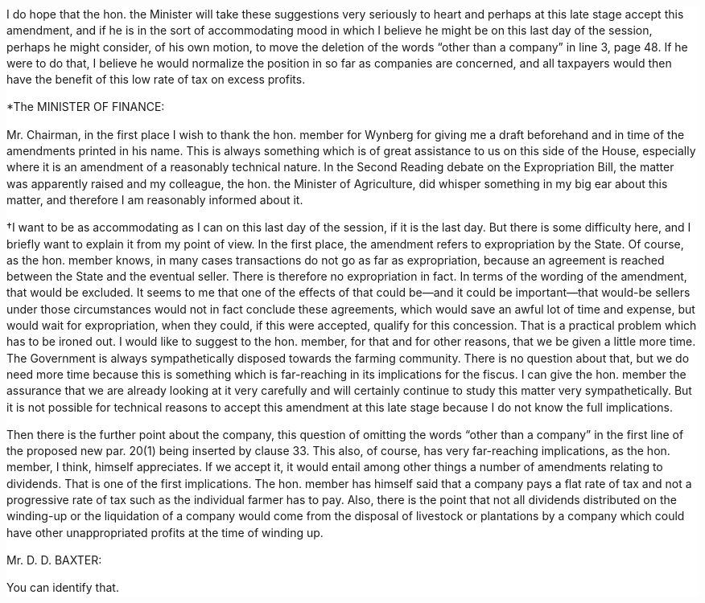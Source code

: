 <p>I do hope that the hon. the Minister will take these suggestions very seriously to heart and perhaps at this late stage accept this amendment, and if he is in the sort of accommodating mood in which I believe he might be on this last day of the session, perhaps he might consider, of his own motion, to move the deletion of the words &#x201C;other than a company&#x201D; in line 3, page 48. If he were to do that, I believe he would normalize the position in so far as companies are concerned, and all taxpayers would then have the benefit of this low rate of tax on excess profits.</p>

</speech>

<speech by="#minister_of_finance">

<from>*The <person refersTo="hansard_za">MINISTER OF FINANCE</person>:</from>

<p>Mr. Chairman, in the first place I wish to thank the hon. member for Wynberg for giving me a draft beforehand and in time of the amendments printed in his name. This is always something which is of great assistance to us on this side of the House, especially where it is an amendment of a reasonably technical nature. In the Second Reading debate on the Expropriation Bill, the matter was apparently raised and my colleague, the hon. the Minister of Agriculture, did whisper something in my big ear about this matter, and therefore I am reasonably informed about it.</p>

<p>&#x2020;I want to be as accommodating as I can on this last day of the session, if it is the last day. But there is some difficulty here, and I briefly want to explain it from my point of view. In the first place, the amendment refers to expropriation by the State. Of course, as the hon. member knows, in many cases transactions do not go as far as expropriation, because an agreement is reached between the State and the eventual seller. There is therefore no expropriation in fact. In terms of the wording of the amendment, that would be excluded. It seems to me that one of the effects of that could be&#x2014;and it could be important&#x2014;that would-be sellers under those circumstances would not in fact conclude these agreements, which would save an awful lot of time and expense, but would wait for expropriation, when they could, if this were accepted, qualify for this concession. That is a practical problem which has to be ironed out. I would like to suggest to the hon. member, for that and for other reasons, that we be given a little more time. The Government is always sympathetically disposed towards the farming community. There is no question about that, but we do need more time because this is something which is far-reaching in its implications for the fiscus. I can give the hon. member the assurance that we are already looking at it very carefully and will certainly continue to study this matter very sympathetically. But it is not possible for technical reasons to accept this amendment at this late stage because I do not know the full implications.</p>

<p>Then there is the further point about the company, this question of omitting the words &#x201C;other than a company&#x201D; in the first line of the proposed new par. 20(1) being inserted by clause 33. This also, of course, has very far-reaching implications, as the hon. member, I think, himself appreciates. If we accept it, it would entail among other things a number of amendments relating to dividends. That is one of the first <span class="col_8765-8766" refersTo="page_1266"/>implications. The hon. member has himself said that a company pays a flat rate of tax and not a progressive rate of tax such as the individual farmer has to pay. Also, there is the point that not all dividends distributed on the winding-up or the liquidation of a company would come from the disposal of livestock or plantations by a company which could have other unappropriated profits at the time of winding up.</p>

</speech>

<speech by="#baxter">

<from>Mr. <person refersTo="hansard_za">D. D. BAXTER</person>:</from>

<p>You can identify that.</p>
